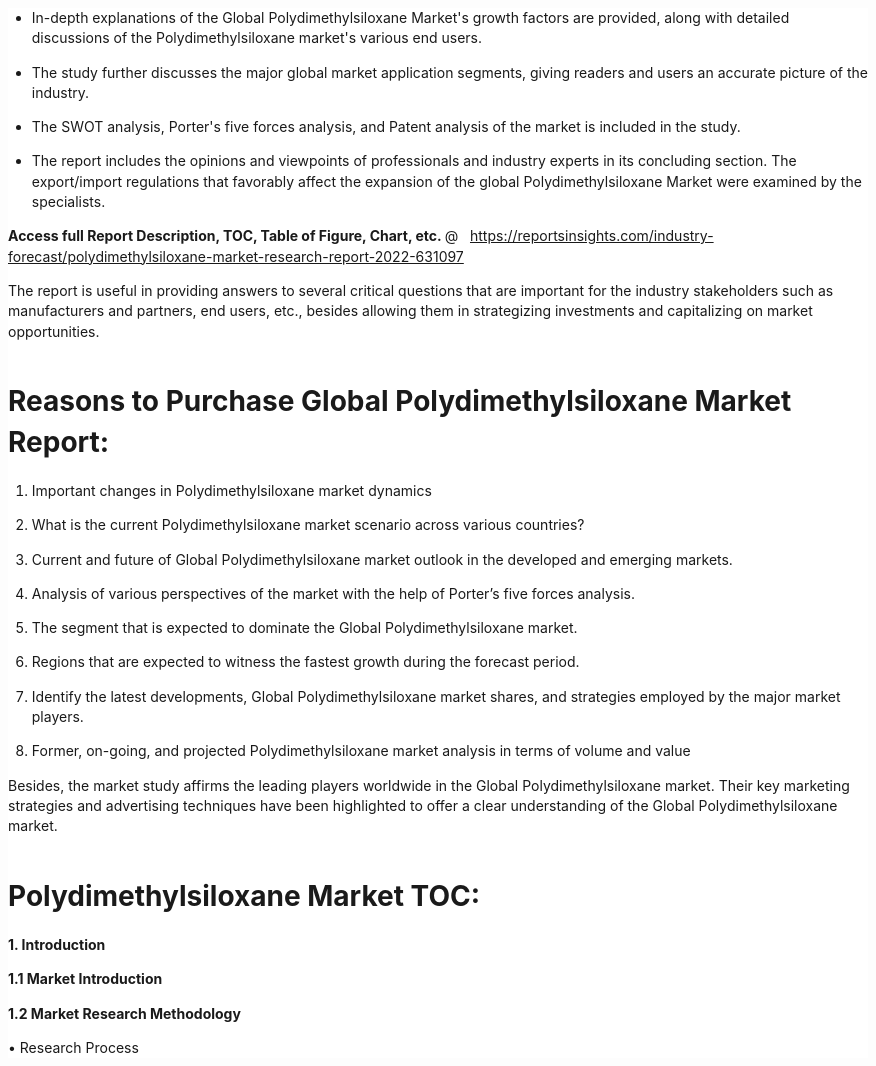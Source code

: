 - In-depth explanations of the Global Polydimethylsiloxane Market's growth factors are provided, along with detailed discussions of the Polydimethylsiloxane market's various end users.

- The study further discusses the major global market application segments, giving readers and users an accurate picture of the industry.

- The SWOT analysis, Porter's five forces analysis, and Patent analysis of the market is included in the study.

- The report includes the opinions and viewpoints of professionals and industry experts in its concluding section. The export/import regulations that favorably affect the expansion of the global Polydimethylsiloxane Market were examined by the specialists.

<strong>Access full Report Description, TOC, Table of Figure, Chart, etc. </strong>@   <a href=https://reportsinsights.com/industry-forecast/polydimethylsiloxane-market-research-report-2022-631097 style=color:#0000ff;>https://reportsinsights.com/industry-forecast/polydimethylsiloxane-market-research-report-2022-631097</a>

The report is useful in providing answers to several critical questions that are important for the industry stakeholders such as manufacturers and partners, end users, etc., besides allowing them in strategizing investments and capitalizing on market opportunities.

# <strong>Reasons to Purchase Global Polydimethylsiloxane Market Report:</strong>

1. Important changes in Polydimethylsiloxane market dynamics

2. What is the current Polydimethylsiloxane market scenario across various countries?

3. Current and future of Global Polydimethylsiloxane market outlook in the developed and emerging markets.

4. Analysis of various perspectives of the market with the help of Porter’s five forces analysis.

5. The segment that is expected to dominate the Global Polydimethylsiloxane market.

6. Regions that are expected to witness the fastest growth during the forecast period.

7. Identify the latest developments, Global Polydimethylsiloxane market shares, and strategies employed by the major market players.

8. Former, on-going, and projected Polydimethylsiloxane market analysis in terms of volume and value

Besides, the market study affirms the leading players worldwide in the Global Polydimethylsiloxane market. Their key marketing strategies and advertising techniques have been highlighted to offer a clear understanding of the Global Polydimethylsiloxane market.

# <strong>Polydimethylsiloxane Market TOC:</strong>

<strong>1. Introduction</strong>

<strong>1.1 Market Introduction</strong>

<strong>1.2 Market Research Methodology</strong>

• Research Process
